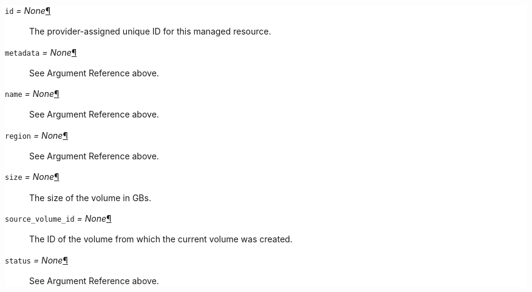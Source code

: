 <dl class="py attribute">
<dt id="pulumi_openstack.blockstorage.GetVolumeV2Result.id">
<code class="sig-name descname">id</code><em class="property"> = None</em><a class="headerlink" href="#pulumi_openstack.blockstorage.GetVolumeV2Result.id" title="Permalink to this definition">¶</a></dt>
<dd><p>The provider-assigned unique ID for this managed resource.</p>
</dd></dl>

<dl class="py attribute">
<dt id="pulumi_openstack.blockstorage.GetVolumeV2Result.metadata">
<code class="sig-name descname">metadata</code><em class="property"> = None</em><a class="headerlink" href="#pulumi_openstack.blockstorage.GetVolumeV2Result.metadata" title="Permalink to this definition">¶</a></dt>
<dd><p>See Argument Reference above.</p>
</dd></dl>

<dl class="py attribute">
<dt id="pulumi_openstack.blockstorage.GetVolumeV2Result.name">
<code class="sig-name descname">name</code><em class="property"> = None</em><a class="headerlink" href="#pulumi_openstack.blockstorage.GetVolumeV2Result.name" title="Permalink to this definition">¶</a></dt>
<dd><p>See Argument Reference above.</p>
</dd></dl>

<dl class="py attribute">
<dt id="pulumi_openstack.blockstorage.GetVolumeV2Result.region">
<code class="sig-name descname">region</code><em class="property"> = None</em><a class="headerlink" href="#pulumi_openstack.blockstorage.GetVolumeV2Result.region" title="Permalink to this definition">¶</a></dt>
<dd><p>See Argument Reference above.</p>
</dd></dl>

<dl class="py attribute">
<dt id="pulumi_openstack.blockstorage.GetVolumeV2Result.size">
<code class="sig-name descname">size</code><em class="property"> = None</em><a class="headerlink" href="#pulumi_openstack.blockstorage.GetVolumeV2Result.size" title="Permalink to this definition">¶</a></dt>
<dd><p>The size of the volume in GBs.</p>
</dd></dl>

<dl class="py attribute">
<dt id="pulumi_openstack.blockstorage.GetVolumeV2Result.source_volume_id">
<code class="sig-name descname">source_volume_id</code><em class="property"> = None</em><a class="headerlink" href="#pulumi_openstack.blockstorage.GetVolumeV2Result.source_volume_id" title="Permalink to this definition">¶</a></dt>
<dd><p>The ID of the volume from which the current volume was created.</p>
</dd></dl>

<dl class="py attribute">
<dt id="pulumi_openstack.blockstorage.GetVolumeV2Result.status">
<code class="sig-name descname">status</code><em class="property"> = None</em><a class="headerlink" href="#pulumi_openstack.blockstorage.GetVolumeV2Result.status" title="Permalink to this definition">¶</a></dt>
<dd><p>See Argument Reference above.</p>
</dd></dl>
